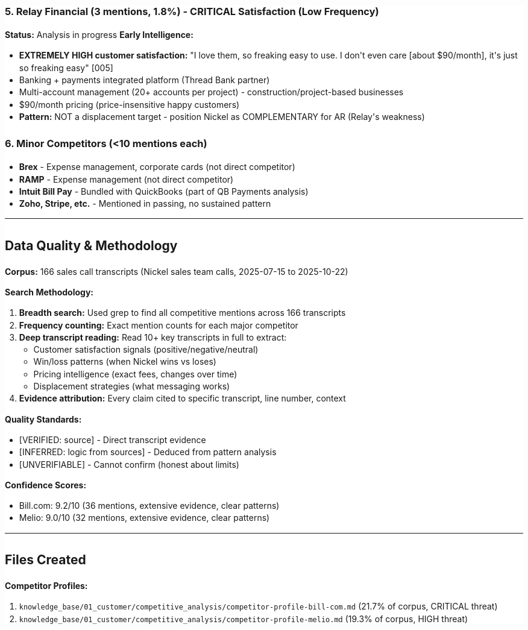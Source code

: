 ### 5. Relay Financial (3 mentions, 1.8%) - CRITICAL Satisfaction (Low Frequency)
**Status:** Analysis in progress
**Early Intelligence:**
- **EXTREMELY HIGH customer satisfaction:** "I love them, so freaking easy to use. I don't even care [about $90/month], it's just so freaking easy" [005]
- Banking + payments integrated platform (Thread Bank partner)
- Multi-account management (20+ accounts per project) - construction/project-based businesses
- $90/month pricing (price-insensitive happy customers)
- **Pattern:** NOT a displacement target - position Nickel as COMPLEMENTARY for AR (Relay's weakness)

### 6. Minor Competitors (<10 mentions each)
- **Brex** - Expense management, corporate cards (not direct competitor)
- **RAMP** - Expense management (not direct competitor)
- **Intuit Bill Pay** - Bundled with QuickBooks (part of QB Payments analysis)
- **Zoho, Stripe, etc.** - Mentioned in passing, no sustained pattern

---

## Data Quality & Methodology

**Corpus:** 166 sales call transcripts (Nickel sales team calls, 2025-07-15 to 2025-10-22)

**Search Methodology:**
1. **Breadth search:** Used grep to find all competitive mentions across 166 transcripts
2. **Frequency counting:** Exact mention counts for each major competitor
3. **Deep transcript reading:** Read 10+ key transcripts in full to extract:
   - Customer satisfaction signals (positive/negative/neutral)
   - Win/loss patterns (when Nickel wins vs loses)
   - Pricing intelligence (exact fees, changes over time)
   - Displacement strategies (what messaging works)
4. **Evidence attribution:** Every claim cited to specific transcript, line number, context

**Quality Standards:**
- [VERIFIED: source] - Direct transcript evidence
- [INFERRED: logic from sources] - Deduced from pattern analysis
- [UNVERIFIABLE] - Cannot confirm (honest about limits)

**Confidence Scores:**
- Bill.com: 9.2/10 (36 mentions, extensive evidence, clear patterns)
- Melio: 9.0/10 (32 mentions, extensive evidence, clear patterns)

---

## Files Created

**Competitor Profiles:**
1. `knowledge_base/01_customer/competitive_analysis/competitor-profile-bill-com.md` (21.7% of corpus, CRITICAL threat)
2. `knowledge_base/01_customer/competitive_analysis/competitor-profile-melio.md` (19.3% of corpus, HIGH threat)

